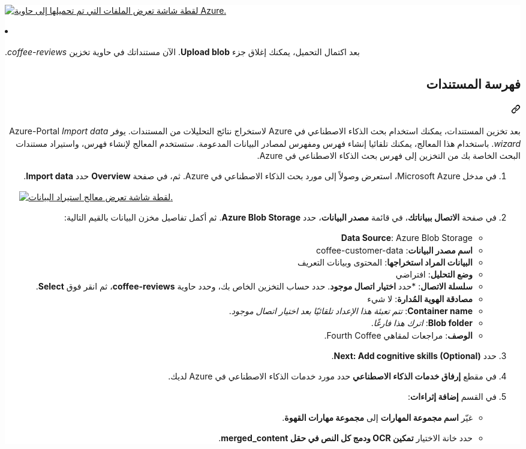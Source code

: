 <p dir="auto"><a target="_blank" rel="noopener noreferrer" href="https://github.com/MicrosoftLearning/mslearn-ai-fundamentals/blob/main/Instructions/Labs/media/create-cognitive-search-solution/6a-azure-container-upload-files.png"><img src="https://github.com/MicrosoftLearning/mslearn-ai-fundamentals/blob/main/Instructions/Labs/media/create-cognitive-search-solution/6a-azure-container-upload-files.png" alt="لقطة شاشة تعرض الملفات التي تم تحميلها إلى حاوية Azure." style="max-width: 100%;"></a></p>
</li>
<li>
<p dir="rtl">بعد اكتمال التحميل، يمكنك إغلاق جزء <strong>Upload blob</strong>. الآن مستنداتك في حاوية تخزين <em>coffee-reviews</em>.</p>
</li>
</ol>
<div class="markdown-heading" dir="rtl"><h2 tabindex="-1" class="heading-element" dir="rtl">فهرسة المستندات</h2><a id="user-content-فهرسة-المستندات" class="anchor" aria-label="Permalink: فهرسة المستندات" href="#فهرسة-المستندات"><svg class="octicon octicon-link" viewBox="0 0 16 16" version="1.1" width="16" height="16" aria-hidden="true"><path d="m7.775 3.275 1.25-1.25a3.5 3.5 0 1 1 4.95 4.95l-2.5 2.5a3.5 3.5 0 0 1-4.95 0 .751.751 0 0 1 .018-1.042.751.751 0 0 1 1.042-.018 1.998 1.998 0 0 0 2.83 0l2.5-2.5a2.002 2.002 0 0 0-2.83-2.83l-1.25 1.25a.751.751 0 0 1-1.042-.018.751.751 0 0 1-.018-1.042Zm-4.69 9.64a1.998 1.998 0 0 0 2.83 0l1.25-1.25a.751.751 0 0 1 1.042.018.751.751 0 0 1 .018 1.042l-1.25 1.25a3.5 3.5 0 1 1-4.95-4.95l2.5-2.5a3.5 3.5 0 0 1 4.95 0 .751.751 0 0 1-.018 1.042.751.751 0 0 1-1.042.018 1.998 1.998 0 0 0-2.83 0l-2.5 2.5a1.998 1.998 0 0 0 0 2.83Z"></path></svg></a></div>
<p dir="rtl">بعد تخزين المستندات، يمكنك استخدام بحث الذكاء الاصطناعي في Azure لاستخراج نتائج التحليلات من المستندات. يوفر Azure-Portal <em>Import data wizard</em>. باستخدام هذا المعالج، يمكنك تلقائيا إنشاء فهرس ومفهرس لمصادر البيانات المدعومة. ستستخدم المعالج لإنشاء فهرس، واستيراد مستندات البحث الخاصة بك من التخزين إلى فهرس بحث الذكاء الاصطناعي في Azure.</p>
<ol dir="rtl">
<li>
<p dir="rtl">في مدخل Microsoft Azure، استعرض وصولاً إلى مورد بحث الذكاء الاصطناعي في Azure. ثم، في صفحة <strong>Overview</strong> حدد <strong>Import data</strong>.</p>
</li>
<p dir="auto"><a target="_blank" rel="noopener noreferrer" href="https://github.com/MicrosoftLearning/mslearn-ai-fundamentals/blob/main/Instructions/Labs/media/create-cognitive-search-solution/azure-search-wizard-1.png"><img src="https://github.com/MicrosoftLearning/mslearn-ai-fundamentals/blob/main/Instructions/Labs/media/create-cognitive-search-solution/azure-search-wizard-1.png" alt="لقطة شاشة تعرض معالج استيراد البيانات." style="max-width: 100%;"></a></p>
</li>
<li>
<p dir="rtl">في صفحة <strong>الاتصال ببياناتك</strong>، في قائمة <strong>مصدر البيانات</strong>، حدد <strong>Azure Blob Storage</strong>. ثم أكمل تفاصيل مخزن البيانات بالقيم التالية:</p>
<ul dir="rtl">
<li><strong>Data Source</strong>: Azure Blob Storage</li>
<li><strong>اسم مصدر البيانات</strong>: coffee-customer-data</li>
<li><strong>البيانات المراد استخراجها</strong>: المحتوى وبيانات التعريف</li>
<li><strong>وضع التحليل</strong>: افتراضي</li>
<li><strong>سلسلة الاتصال</strong>: *حدد <strong>اختيار اتصال موجود</strong>. حدد حساب التخزين الخاص بك، وحدد حاوية <strong>coffee-reviews</strong>، ثم انقر فوق <strong>Select</strong>.</li>
<li><strong>مصادقة الهوية المُدارة</strong>: لا شيء</li>
<li><strong>Container name</strong>: <em>تتم تعبئة هذا الإعداد تلقائيًا بعد اختيار اتصال موجود</em>.</li>
<li><strong>Blob folder</strong>: <em>اترك هذا فارغًا</em>.</li>
<li><strong>الوصف</strong>: مراجعات لمقاهي Fourth Coffee.</li>
</ul>
</li>
<li>
<p dir="rtl">حدد <strong>Next: Add cognitive skills (Optional)</strong>.</p>
</li>
<li>
<p dir="rtl">في مقطع <strong>إرفاق خدمات الذكاء الاصطناعي</strong> حدد مورد خدمات الذكاء الاصطناعي في Azure لديك.</p>
</li>
<li>
<p dir="rtl">في القسم <strong>إضافة إثراءات</strong>:</p>
<ul dir="rtl">
<li>
<p dir="rtl">غيّر <strong>اسم مجموعة المهارات</strong> إلى <strong>مجموعة مهارات القهوة</strong>.</p>
</li>
<li>
<p dir="rtl">حدد خانة الاختيار <strong>تمكين OCR ودمج كل النص في حقل merged_content</strong>.</p>
<blockquote>